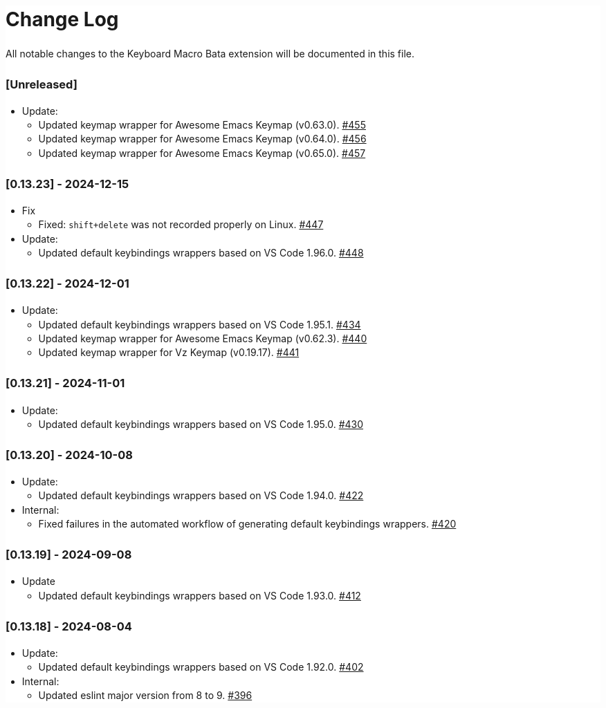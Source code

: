 # Change Log

All notable changes to the Keyboard Macro Bata extension will be documented in this file.

### [Unreleased]
- Update:
  - Updated keymap wrapper for Awesome Emacs Keymap (v0.63.0). [#455](https://github.com/tshino/vscode-kb-macro/pull/455)
  - Updated keymap wrapper for Awesome Emacs Keymap (v0.64.0). [#456](https://github.com/tshino/vscode-kb-macro/pull/456)
  - Updated keymap wrapper for Awesome Emacs Keymap (v0.65.0). [#457](https://github.com/tshino/vscode-kb-macro/pull/457)

### [0.13.23] - 2024-12-15
- Fix
  - Fixed: `shift+delete` was not recorded properly on Linux. [#447](https://github.com/tshino/vscode-kb-macro/issues/447)
- Update:
  - Updated default keybindings wrappers based on VS Code 1.96.0. [#448](https://github.com/tshino/vscode-kb-macro/pull/448)

### [0.13.22] - 2024-12-01
- Update:
  - Updated default keybindings wrappers based on VS Code 1.95.1. [#434](https://github.com/tshino/vscode-kb-macro/pull/434)
  - Updated keymap wrapper for Awesome Emacs Keymap (v0.62.3). [#440](https://github.com/tshino/vscode-kb-macro/pull/440)
  - Updated keymap wrapper for Vz Keymap (v0.19.17). [#441](https://github.com/tshino/vscode-kb-macro/pull/441)

### [0.13.21] - 2024-11-01
- Update:
  - Updated default keybindings wrappers based on VS Code 1.95.0. [#430](https://github.com/tshino/vscode-kb-macro/pull/430)

### [0.13.20] - 2024-10-08
- Update:
  - Updated default keybindings wrappers based on VS Code 1.94.0. [#422](https://github.com/tshino/vscode-kb-macro/pull/422)
- Internal:
  - Fixed failures in the automated workflow of generating default keybindings wrappers. [#420](https://github.com/tshino/vscode-kb-macro/issues/420)

### [0.13.19] - 2024-09-08
- Update
  - Updated default keybindings wrappers based on VS Code 1.93.0. [#412](https://github.com/tshino/vscode-kb-macro/pull/412)

### [0.13.18] - 2024-08-04
- Update:
  - Updated default keybindings wrappers based on VS Code 1.92.0. [#402](https://github.com/tshino/vscode-kb-macro/pull/402)
- Internal:
  - Updated eslint major version from 8 to 9. [#396](https://github.com/tshino/vscode-kb-macro/issues/396)
